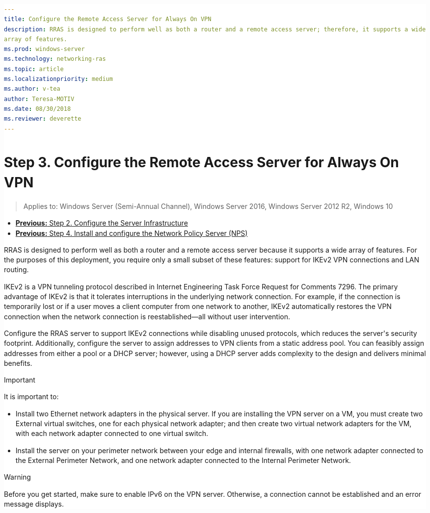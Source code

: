 ```yaml
---
title: Configure the Remote Access Server for Always On VPN
description: RRAS is designed to perform well as both a router and a remote access server; therefore, it supports a wide array of features. 
ms.prod: windows-server
ms.technology: networking-ras
ms.topic: article
ms.localizationpriority: medium 
ms.author: v-tea
author: Teresa-MOTIV
ms.date: 08/30/2018
ms.reviewer: deverette
---
```


# Step 3. Configure the Remote Access Server for Always On VPN

>Applies to: Windows Server (Semi-Annual Channel), Windows Server 2016, Windows Server 2012 R2, Windows 10

- [**Previous:** Step 2. Configure the Server Infrastructure](vpn-deploy-server-infrastructure.md)
- [**Previous:** Step 4. Install and configure the Network Policy Server (NPS)](vpn-deploy-nps.md)

RRAS is designed to perform well as both a router and a remote access server because it supports a wide array of features. For the purposes of this deployment, you require only a small subset of these features: support for IKEv2 VPN connections and LAN routing.

IKEv2 is a VPN tunneling protocol described in Internet Engineering Task Force Request for Comments 7296. The primary advantage of IKEv2 is that it tolerates interruptions in the underlying network connection. For example, if the connection is temporarily lost or if a user moves a client computer from one network to another, IKEv2 automatically restores the VPN connection when the network connection is reestablished—all without user intervention.

Configure the RRAS server to support IKEv2 connections while disabling unused protocols, which reduces the server's security footprint. Additionally, configure the server to assign addresses to VPN clients from a static address pool. You can feasibly assign addresses from either a pool or a DHCP server; however, using a DHCP server adds complexity to the design and delivers minimal benefits.

>[!IMPORTANT]
>It is important to:
>- Install two Ethernet network adapters in the physical server. If you are installing the VPN server on a VM, you must create two External virtual switches, one for each physical network adapter; and then create two virtual network adapters for the VM, with each network adapter connected to one virtual switch.
>
>- Install the server on your perimeter network between your edge and internal firewalls, with one network adapter connected to the External Perimeter Network, and one network adapter connected to the Internal Perimeter Network.

>[!WARNING]
>Before you get started, make sure to enable IPv6 on the VPN server. Otherwise, a connection cannot be established and an error message displays.
